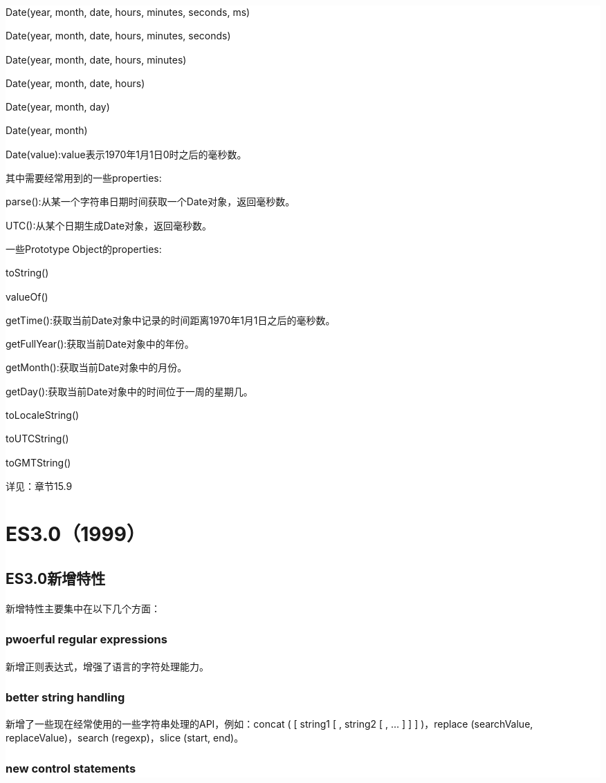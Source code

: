  Date(year, month, date, hours, minutes, seconds, ms)

 Date(year, month, date, hours, minutes, seconds)

 Date(year, month, date, hours, minutes)

 Date(year, month, date, hours)

 Date(year, month, day)

 Date(year, month)

 Date(value):value表示1970年1月1日0时之后的毫秒数。

其中需要经常用到的一些properties:

parse():从某一个字符串日期时间获取一个Date对象，返回毫秒数。

UTC():从某个日期生成Date对象，返回毫秒数。

一些Prototype Object的properties:

toString()

valueOf()

getTime():获取当前Date对象中记录的时间距离1970年1月1日之后的毫秒数。

getFullYear():获取当前Date对象中的年份。

getMonth():获取当前Date对象中的月份。

getDay():获取当前Date对象中的时间位于一周的星期几。

toLocaleString()

toUTCString()

toGMTString()

详见：章节15.9

# ES3.0（1999）

## ES3.0新增特性

新增特性主要集中在以下几个方面：

### pwoerful regular expressions

新增正则表达式，增强了语言的字符处理能力。

### better string handling

新增了一些现在经常使用的一些字符串处理的API，例如：concat ( [ string1 [ , string2 [ , … ] ] ] )，replace (searchValue, replaceValue)，search (regexp)，slice (start, end)。

### new control statements
